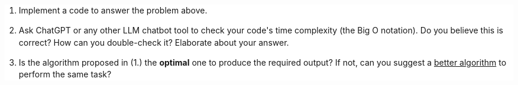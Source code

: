 1. Implement a code to answer the problem above. 

2. Ask ChatGPT or any other LLM chatbot tool to check your code's time complexity (the Big O notation). Do you believe this is correct? How can you double-check it? Elaborate about your answer.

3. Is the algorithm proposed in (1.) the __optimal__ one to produce the required output? If not, can you suggest a <ins>better algorithm</ins> to perform the same task?
   

